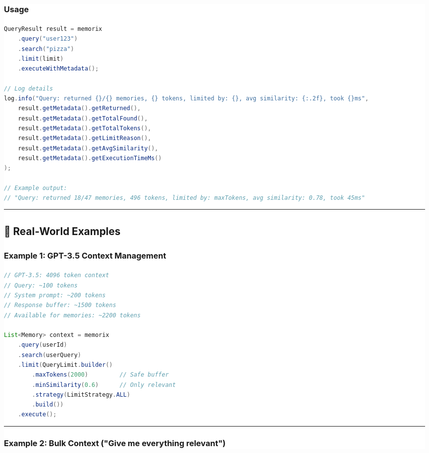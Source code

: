 ### Usage

```java
QueryResult result = memorix
    .query("user123")
    .search("pizza")
    .limit(limit)
    .executeWithMetadata();

// Log details
log.info("Query: returned {}/{} memories, {} tokens, limited by: {}, avg similarity: {:.2f}, took {}ms",
    result.getMetadata().getReturned(),
    result.getMetadata().getTotalFound(),
    result.getMetadata().getTotalTokens(),
    result.getMetadata().getLimitReason(),
    result.getMetadata().getAvgSimilarity(),
    result.getMetadata().getExecutionTimeMs()
);

// Example output:
// "Query: returned 18/47 memories, 496 tokens, limited by: maxTokens, avg similarity: 0.78, took 45ms"
```

---

## 🎯 Real-World Examples

### Example 1: GPT-3.5 Context Management

```java
// GPT-3.5: 4096 token context
// Query: ~100 tokens
// System prompt: ~200 tokens
// Response buffer: ~1500 tokens
// Available for memories: ~2200 tokens

List<Memory> context = memorix
    .query(userId)
    .search(userQuery)
    .limit(QueryLimit.builder()
        .maxTokens(2000)         // Safe buffer
        .minSimilarity(0.6)      // Only relevant
        .strategy(LimitStrategy.ALL)
        .build())
    .execute();
```

---

### Example 2: Bulk Context ("Give me everything relevant")
